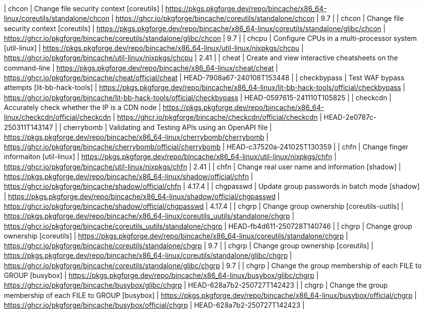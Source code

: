 | chcon | Change file security context [coreutils] | https://pkgs.pkgforge.dev/repo/bincache/x86_64-linux/coreutils/standalone/chcon | https://ghcr.io/pkgforge/bincache/coreutils/standalone/chcon | 9.7 |
| chcon | Change file security context [coreutils] | https://pkgs.pkgforge.dev/repo/bincache/x86_64-linux/coreutils/standalone/glibc/chcon | https://ghcr.io/pkgforge/bincache/coreutils/standalone/glibc/chcon | 9.7 |
| chcpu | Configure CPUs in a multi-processor system [util-linux] | https://pkgs.pkgforge.dev/repo/bincache/x86_64-linux/util-linux/nixpkgs/chcpu | https://ghcr.io/pkgforge/bincache/util-linux/nixpkgs/chcpu | 2.41 |
| cheat | Create and view interactive cheatsheets on the command-line | https://pkgs.pkgforge.dev/repo/bincache/x86_64-linux/cheat/cheat | https://ghcr.io/pkgforge/bincache/cheat/official/cheat | HEAD-7908a67-240108T153448 |
| checkbypass | Test WAF bypass attempts [lit-bb-hack-tools] | https://pkgs.pkgforge.dev/repo/bincache/x86_64-linux/lit-bb-hack-tools/official/checkbypass | https://ghcr.io/pkgforge/bincache/lit-bb-hack-tools/official/checkbypass | HEAD-0597615-241110T105825 |
| checkcdn | Accurately check whether the IP is a CDN node | https://pkgs.pkgforge.dev/repo/bincache/x86_64-linux/checkcdn/official/checkcdn | https://ghcr.io/pkgforge/bincache/checkcdn/official/checkcdn | HEAD-2e0787c-250311T143147 |
| cherrybomb | Validating and Testing APIs using an OpenAPI file | https://pkgs.pkgforge.dev/repo/bincache/x86_64-linux/cherrybomb/cherrybomb | https://ghcr.io/pkgforge/bincache/cherrybomb/official/cherrybomb | HEAD-c37520a-241025T130359 |
| chfn | Change finger informaiton [util-linux] | https://pkgs.pkgforge.dev/repo/bincache/x86_64-linux/util-linux/nixpkgs/chfn | https://ghcr.io/pkgforge/bincache/util-linux/nixpkgs/chfn | 2.41 |
| chfn | Change real user name and information [shadow] | https://pkgs.pkgforge.dev/repo/bincache/x86_64-linux/shadow/official/chfn | https://ghcr.io/pkgforge/bincache/shadow/official/chfn | 4.17.4 |
| chgpasswd | Update group passwords in batch mode [shadow] | https://pkgs.pkgforge.dev/repo/bincache/x86_64-linux/shadow/official/chgpasswd | https://ghcr.io/pkgforge/bincache/shadow/official/chgpasswd | 4.17.4 |
| chgrp | Change group ownership [coreutils-uutils] | https://pkgs.pkgforge.dev/repo/bincache/x86_64-linux/coreutils_uutils/standalone/chgrp | https://ghcr.io/pkgforge/bincache/coreutils_uutils/standalone/chgrp | HEAD-fb4d611-250728T140746 |
| chgrp | Change group ownership [coreutils] | https://pkgs.pkgforge.dev/repo/bincache/x86_64-linux/coreutils/standalone/chgrp | https://ghcr.io/pkgforge/bincache/coreutils/standalone/chgrp | 9.7 |
| chgrp | Change group ownership [coreutils] | https://pkgs.pkgforge.dev/repo/bincache/x86_64-linux/coreutils/standalone/glibc/chgrp | https://ghcr.io/pkgforge/bincache/coreutils/standalone/glibc/chgrp | 9.7 |
| chgrp | Change the group membership of each FILE to GROUP [busybox] | https://pkgs.pkgforge.dev/repo/bincache/x86_64-linux/busybox/glibc/chgrp | https://ghcr.io/pkgforge/bincache/busybox/glibc/chgrp | HEAD-628a7b2-250727T142423 |
| chgrp | Change the group membership of each FILE to GROUP [busybox] | https://pkgs.pkgforge.dev/repo/bincache/x86_64-linux/busybox/official/chgrp | https://ghcr.io/pkgforge/bincache/busybox/official/chgrp | HEAD-628a7b2-250727T142423 |
